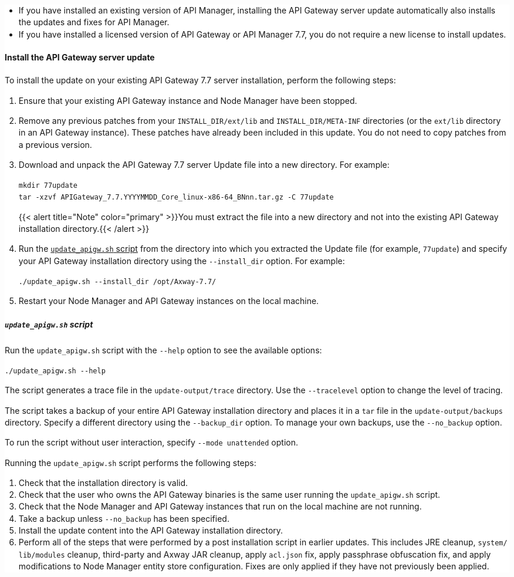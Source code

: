 * If you have installed an existing version of API Manager, installing the API Gateway server update automatically also installs the updates and fixes for API Manager.
* If you have installed a licensed version of API Gateway or API Manager 7.7, you do not require a new license to install updates.

#### Install the API Gateway server update

To install the update on your existing API Gateway 7.7 server installation, perform the following steps:

1. Ensure that your existing API Gateway instance and Node Manager have been stopped.
2. Remove any previous patches from your `INSTALL_DIR/ext/lib` and `INSTALL_DIR/META-INF` directories (or the `ext/lib` directory in an API Gateway instance). These patches have already been included in this update. You do not need to copy patches from a previous version.
3. Download and unpack the API Gateway 7.7 server Update file into a new directory. For example:

   ```
   mkdir 77update
   tar -xzvf APIGateway_7.7.YYYYMMDD_Core_linux-x86-64_BNnn.tar.gz -C 77update
   ```

    {{< alert title="Note" color="primary" >}}You must extract the file into a new directory and not into the existing API Gateway installation directory.{{< /alert >}}
4. Run the [`update_apigw.sh` script](#update-apigw-sh-script) from the directory into which you extracted the Update file (for example, `77update`) and specify  your API Gateway installation directory using the `--install_dir` option. For example:

   ```
   ./update_apigw.sh --install_dir /opt/Axway-7.7/
   ```
5. Restart your Node Manager and API Gateway instances on the local machine.

##### `update_apigw.sh` script

Run the `update_apigw.sh` script with the `--help` option to see the available options:

```
./update_apigw.sh --help
```

The script generates a trace file in the `update-output/trace` directory. Use the `--tracelevel` option to change the level of tracing.

The script takes a backup of your entire API Gateway installation directory and places it in a `tar` file in the `update-output/backups` directory. Specify a different directory using the `--backup_dir` option. To manage your own backups, use the `--no_backup` option.

To run the script without user interaction, specify `--mode unattended` option.

Running the `update_apigw.sh` script performs the following steps:

1. Check that the installation directory is valid.
2. Check that the user who owns the API Gateway binaries is the same user running the `update_apigw.sh` script.
3. Check that the Node Manager and API Gateway instances that run on the local machine are not running.
4. Take a backup unless `--no_backup` has been specified.
5. Install the update content into the API Gateway installation directory.
6. Perform all of the steps that were performed by a post installation script in earlier updates. This includes JRE cleanup, `system/lib/modules` cleanup, third-party and Axway JAR cleanup, apply `acl.json` fix, apply passphrase obfuscation fix, and apply modifications to Node Manager entity store configuration. Fixes are only applied if they have not previously been applied.
